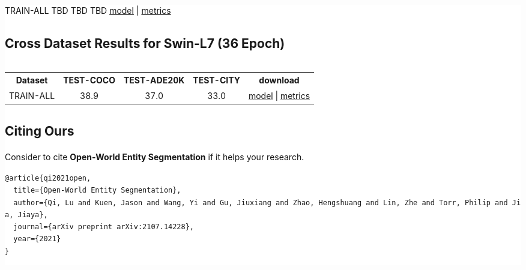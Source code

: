<tr><td align="center">TRAIN-ALL</td>
<td align="center">TBD</td>
<td align="center">TBD</td>
<td align="center">TBD </td>
<td align="center"> <a href="">model</a>&nbsp;|&nbsp;<a href="">metrics</a> </td>

<table><tbody>

## Cross Dataset Results for Swin-L7 (36 Epoch)
<table><tbody>
<th valign="center">Dataset</th>
<th valign="center">TEST-COCO</th>
<th valign="center">TEST-ADE20K</th>
<th valign="center">TEST-CITY</th>
<th valign="center">download</th>

<tr><td align="center">TRAIN-ALL</td>
<td align="center">38.9</td>
<td align="center">37.0</td>
<td align="center">33.0 </td>
<td align="center"> <a href="https://drive.google.com/file/d/1ljAeCFlSh6BG6GM1UtzBiJdKVj1_ztSE/view?usp=sharing">model</a>&nbsp;|&nbsp;<a href="https://drive.google.com/file/d/1MwF1oeJ7W782m_4YXgrPvGP_IYEWY7ms/view?usp=sharing">metrics</a> </td>

<table><tbody>




## <a name="Citing Ours"></a>Citing Ours

Consider to cite **Open-World Entity Segmentation** if it helps your research.

```
@article{qi2021open,
  title={Open-World Entity Segmentation},
  author={Qi, Lu and Kuen, Jason and Wang, Yi and Gu, Jiuxiang and Zhao, Hengshuang and Lin, Zhe and Torr, Philip and Jia, Jiaya},
  journal={arXiv preprint arXiv:2107.14228},
  year={2021}
}
```